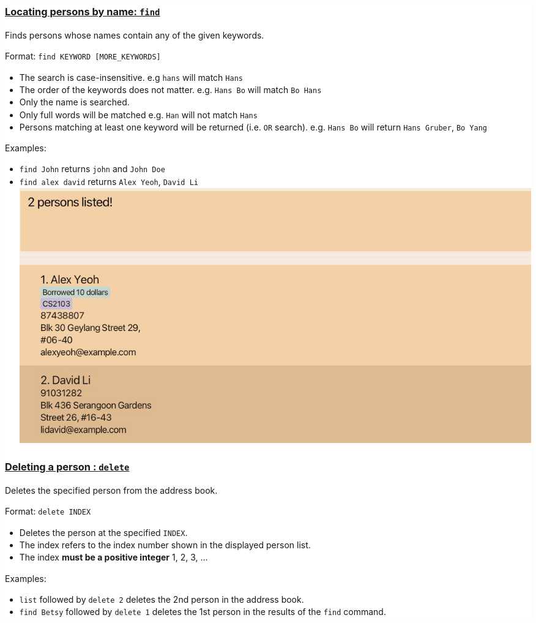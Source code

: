 ### [Locating persons by name: `find`](https://drive.google.com/file/d/1XuYsu0c8_bqnjhY5ssS_eBkieym1VlTC/view?t=355)

Finds persons whose names contain any of the given keywords.

Format: `find KEYWORD [MORE_KEYWORDS]`

* The search is case-insensitive. e.g `hans` will match `Hans`
* The order of the keywords does not matter. e.g. `Hans Bo` will match `Bo Hans`
* Only the name is searched.
* Only full words will be matched e.g. `Han` will not match `Hans`
* Persons matching at least one keyword will be returned (i.e. `OR` search).
  e.g. `Hans Bo` will return `Hans Gruber`, `Bo Yang`

Examples:
* `find John` returns `john` and `John Doe`
* `find alex david` returns `Alex Yeoh`, `David Li`<br>
  ![result for 'find alex david'](images/findAlexDavidResult.png)

### [Deleting a person : `delete`](https://drive.google.com/file/d/1XuYsu0c8_bqnjhY5ssS_eBkieym1VlTC/view?t=173)

Deletes the specified person from the address book.

Format: `delete INDEX`

* Deletes the person at the specified `INDEX`.
* The index refers to the index number shown in the displayed person list.
* The index **must be a positive integer** 1, 2, 3, …​

Examples:
* `list` followed by `delete 2` deletes the 2nd person in the address book.
* `find Betsy` followed by `delete 1` deletes the 1st person in the results of the `find` command.
